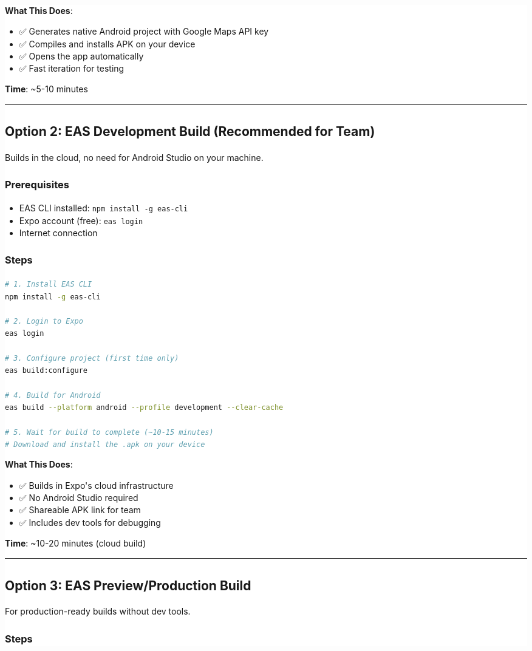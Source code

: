 **What This Does**:
- ✅ Generates native Android project with Google Maps API key
- ✅ Compiles and installs APK on your device
- ✅ Opens the app automatically
- ✅ Fast iteration for testing

**Time**: ~5-10 minutes

---

## Option 2: EAS Development Build (Recommended for Team)

Builds in the cloud, no need for Android Studio on your machine.

### Prerequisites
- EAS CLI installed: `npm install -g eas-cli`
- Expo account (free): `eas login`
- Internet connection

### Steps

```bash
# 1. Install EAS CLI
npm install -g eas-cli

# 2. Login to Expo
eas login

# 3. Configure project (first time only)
eas build:configure

# 4. Build for Android
eas build --platform android --profile development --clear-cache

# 5. Wait for build to complete (~10-15 minutes)
# Download and install the .apk on your device
```

**What This Does**:
- ✅ Builds in Expo's cloud infrastructure
- ✅ No Android Studio required
- ✅ Shareable APK link for team
- ✅ Includes dev tools for debugging

**Time**: ~10-20 minutes (cloud build)

---

## Option 3: EAS Preview/Production Build

For production-ready builds without dev tools.

### Steps
